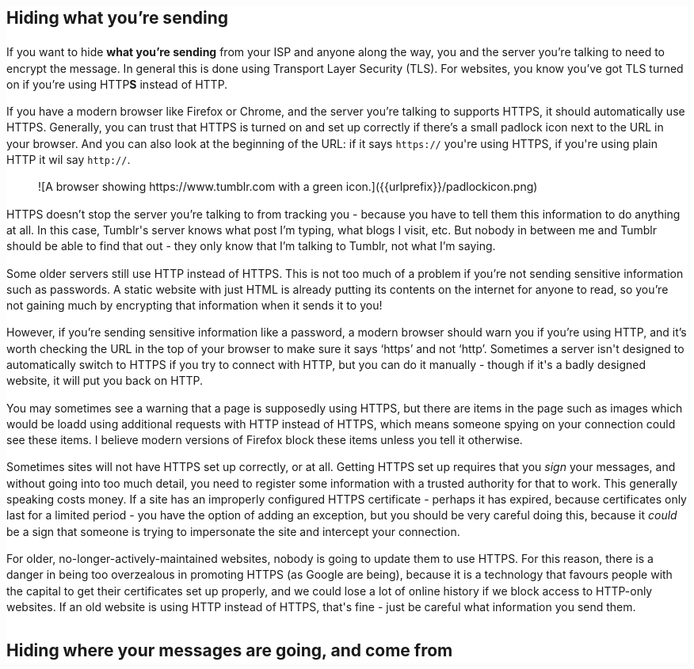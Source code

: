 ## Hiding what you’re sending  

If you want to hide **what you’re sending** from your ISP and anyone along the way, you and the server you’re talking to need to encrypt the message. In general this is done using Transport Layer Security (TLS). For websites, you know you’ve got TLS turned on if you’re using HTTP**S** instead of HTTP.

If you have a modern browser like Firefox or Chrome, and the server you’re talking to supports HTTPS, it should automatically use HTTPS. Generally, you can trust that HTTPS is turned on and set up correctly if there’s a small padlock icon next to the URL in your browser. And you can also look at the beginning of the URL: if it says `https://` you're using HTTPS, if you're using plain HTTP it wil say `http://`.

<figure markdown="1">
![A browser showing https://www.tumblr.com with a green icon.]({{urlprefix}}/padlockicon.png)
</figure>

HTTPS doesn’t stop the server you’re talking to from tracking you - because you have to tell them this information to do anything at all. In this case, Tumblr's server knows what post I’m typing, what blogs I visit, etc. But nobody in between me and Tumblr should be able to find that out - they only know that I’m talking to Tumblr, not what I’m saying.

Some older servers still use HTTP instead of HTTPS. This is not too much of a problem if you’re not sending sensitive information such as passwords. A static website with just HTML is already putting its contents on the internet for anyone to read, so you’re not gaining much by encrypting that information when it sends it to you!

However, if you’re sending sensitive information like a password, a modern browser should warn you if you’re using HTTP, and it’s worth checking the URL in the top of your browser to make sure it says ‘https’ and not ‘http’. Sometimes a server isn't designed to automatically switch to HTTPS if you try to connect with HTTP, but you can do it manually - though if it's a badly designed website, it will put you back on HTTP.

You may sometimes see a warning that a page is supposedly using HTTPS, but there are items in the page such as images which would be loadd using additional requests with HTTP instead of HTTPS, which means someone spying on your connection could see these items. I believe modern versions of Firefox block these items unless you tell it otherwise.

Sometimes sites will not have HTTPS set up correctly, or at all. Getting HTTPS set up requires that you *sign* your messages, and without going into too much detail, you need to register some information with a trusted authority for that to work. This generally speaking costs money. If a site has an improperly configured HTTPS certificate - perhaps it has expired, because certificates only last for a limited period - you have the option of adding an exception, but you should be very careful doing this, because it *could* be a sign that someone is trying to impersonate the site and intercept your connection.

For older, no-longer-actively-maintained websites, nobody is going to update them to use HTTPS. For this reason, there is a danger in being too overzealous in promoting HTTPS (as Google are being), because it is a technology that favours people with the capital to get their certificates set up properly, and we could lose a lot of online history if we block access to HTTP-only websites. If an old website is using HTTP instead of HTTPS, that's fine - just be careful what information you send them.

## Hiding where your messages are going, and come from
